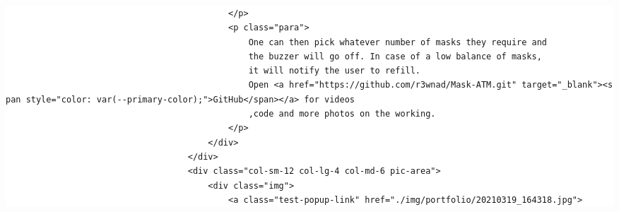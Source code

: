                                                 </p>
                                                <p class="para">
                                                    One can then pick whatever number of masks they require and
                                                    the buzzer will go off. In case of a low balance of masks,
                                                    it will notify the user to refill.
                                                    Open <a href="https://github.com/r3wnad/Mask-ATM.git" target="_blank"><span style="color: var(--primary-color);">GitHub</span></a> for videos
                                                    ,code and more photos on the working.
                                                </p>
                                            </div>
                                        </div>
                                        <div class="col-sm-12 col-lg-4 col-md-6 pic-area">
                                            <div class="img">
                                                <a class="test-popup-link" href="./img/portfolio/20210319_164318.jpg">